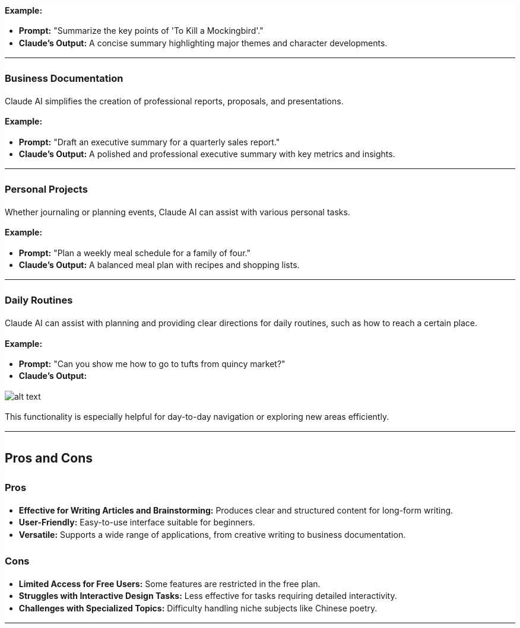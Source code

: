 **Example:**
- **Prompt:** "Summarize the key points of 'To Kill a Mockingbird'."
- **Claude’s Output:** A concise summary highlighting major themes and character developments.

---

### Business Documentation
Claude AI simplifies the creation of professional reports, proposals, and presentations.

**Example:**
- **Prompt:** "Draft an executive summary for a quarterly sales report."
- **Claude’s Output:** A polished and professional executive summary with key metrics and insights.

---

### Personal Projects
Whether journaling or planning events, Claude AI can assist with various personal tasks.

**Example:**
- **Prompt:** "Plan a weekly meal schedule for a family of four."
- **Claude’s Output:** A balanced meal plan with recipes and shopping lists.

---

### Daily Routines
Claude AI can assist with planning and providing clear directions for daily routines, such as how to reach a certain place.

**Example:**
- **Prompt:** "Can you show me how to go to tufts from quincy market?"
- **Claude’s Output:**
 
![alt text](image.png)


This functionality is especially helpful for day-to-day navigation or exploring new areas efficiently.

---

## Pros and Cons

### Pros
- **Effective for Writing Articles and Brainstorming:** Produces clear and structured content for long-form writing.
- **User-Friendly:** Easy-to-use interface suitable for beginners.
- **Versatile:** Supports a wide range of applications, from creative writing to business documentation.

### Cons
- **Limited Access for Free Users:** Some features are restricted in the free plan.
- **Struggles with Interactive Design Tasks:** Less effective for tasks requiring detailed interactivity.
- **Challenges with Specialized Topics:** Difficulty handling niche subjects like Chinese poetry.

---